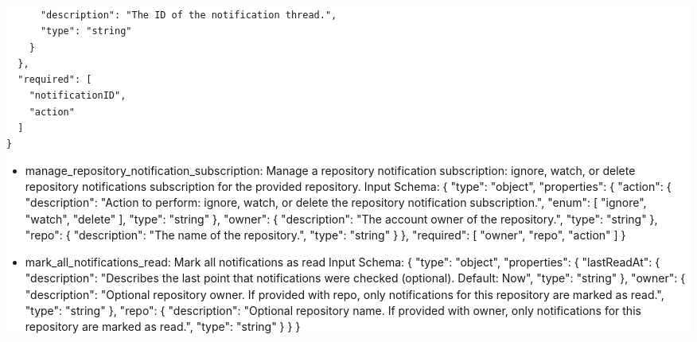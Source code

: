           "description": "The ID of the notification thread.",
          "type": "string"
        }
      },
      "required": [
        "notificationID",
        "action"
      ]
    }

- manage_repository_notification_subscription: Manage a repository notification subscription: ignore, watch, or delete repository notifications subscription for the provided repository.
    Input Schema:
		{
      "type": "object",
      "properties": {
        "action": {
          "description": "Action to perform: ignore, watch, or delete the repository notification subscription.",
          "enum": [
            "ignore",
            "watch",
            "delete"
          ],
          "type": "string"
        },
        "owner": {
          "description": "The account owner of the repository.",
          "type": "string"
        },
        "repo": {
          "description": "The name of the repository.",
          "type": "string"
        }
      },
      "required": [
        "owner",
        "repo",
        "action"
      ]
    }

- mark_all_notifications_read: Mark all notifications as read
    Input Schema:
		{
      "type": "object",
      "properties": {
        "lastReadAt": {
          "description": "Describes the last point that notifications were checked (optional). Default: Now",
          "type": "string"
        },
        "owner": {
          "description": "Optional repository owner. If provided with repo, only notifications for this repository are marked as read.",
          "type": "string"
        },
        "repo": {
          "description": "Optional repository name. If provided with owner, only notifications for this repository are marked as read.",
          "type": "string"
        }
      }
    }
